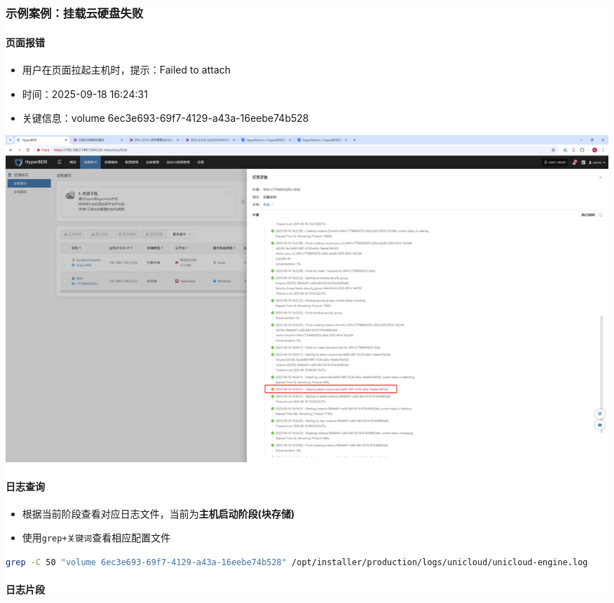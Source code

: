 ### 示例案例：挂载云硬盘失败

#### 页面报错

* 用户在页面拉起主机时，提示：Failed to attach

* 时间：2025-09-18 16:24:31

* 关键信息：volume 6ec3e693-69f7-4129-a43a-16eebe74b528

![](./images/troubleshootingbestpractices-6_loganalysismethod-1.png)

#### 日志查询

* 根据当前阶段查看对应日志文件，当前为**主机启动阶段(块存储)**

* 使用`grep+关键词`查看相应配置文件

```bash
grep -C 50 "volume 6ec3e693-69f7-4129-a43a-16eebe74b528" /opt/installer/production/logs/unicloud/unicloud-engine.log
```

#### 日志片段
